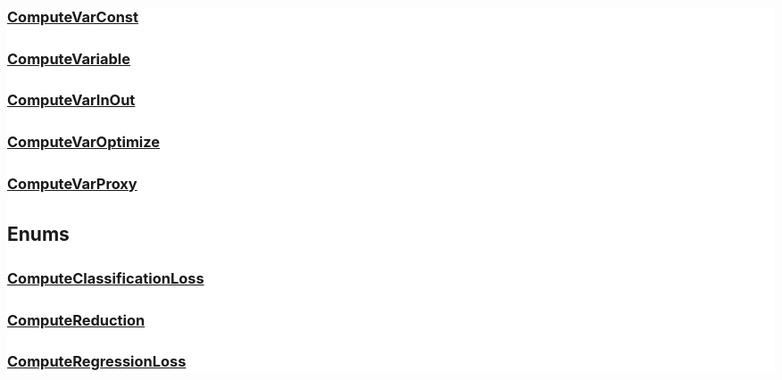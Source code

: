 ### [ComputeVarConst](./type.ComputeVarConst.md)


### [ComputeVariable](./type.ComputeVariable.md)


### [ComputeVarInOut](./type.ComputeVarInOut.md)


### [ComputeVarOptimize](./type.ComputeVarOptimize.md)


### [ComputeVarProxy](./type.ComputeVarProxy.md)


## Enums
### [ComputeClassificationLoss](./enum.ComputeClassificationLoss.md)


### [ComputeReduction](./enum.ComputeReduction.md)


### [ComputeRegressionLoss](./enum.ComputeRegressionLoss.md)


